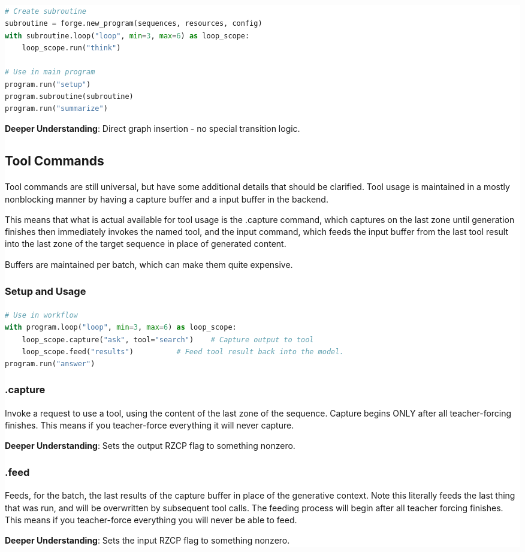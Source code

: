 ```python
# Create subroutine
subroutine = forge.new_program(sequences, resources, config)
with subroutine.loop("loop", min=3, max=6) as loop_scope:
    loop_scope.run("think")

# Use in main program  
program.run("setup")
program.subroutine(subroutine)
program.run("summarize")
```

**Deeper Understanding**: Direct graph insertion - no special transition logic.

## Tool Commands

Tool commands are still universal, but have some additional details that should be clarified. Tool usage is maintained in a mostly nonblocking manner by having a capture buffer and a input buffer in the backend. 

This means that what is actual available for tool usage is the .capture command, which captures on the last zone until generation finishes then immediately invokes the named tool, and the input command, which feeds the input buffer from the last tool result into the last zone of the target sequence in place of generated content.

Buffers are maintained per batch, which can make them quite expensive. 

### Setup and Usage

```python
# Use in workflow
with program.loop("loop", min=3, max=6) as loop_scope:
    loop_scope.capture("ask", tool="search")    # Capture output to tool
    loop_scope.feed("results")          # Feed tool result back into the model.
program.run("answer")
```

### .capture

Invoke a request to use a tool, using the content of the last zone of the sequence. Capture begins ONLY after all teacher-forcing finishes. This means if you teacher-force everything it will never capture.

**Deeper Understanding**: Sets the output RZCP flag to something nonzero.


### .feed

Feeds, for the batch, the last results of the capture buffer in place of the generative context. Note this literally feeds the last thing that was run, and will be overwritten by subsequent tool calls. The feeding process will begin after all teacher forcing finishes. This means if you teacher-force everything you will never be able to feed.

**Deeper Understanding**: Sets the input RZCP flag to something nonzero.
